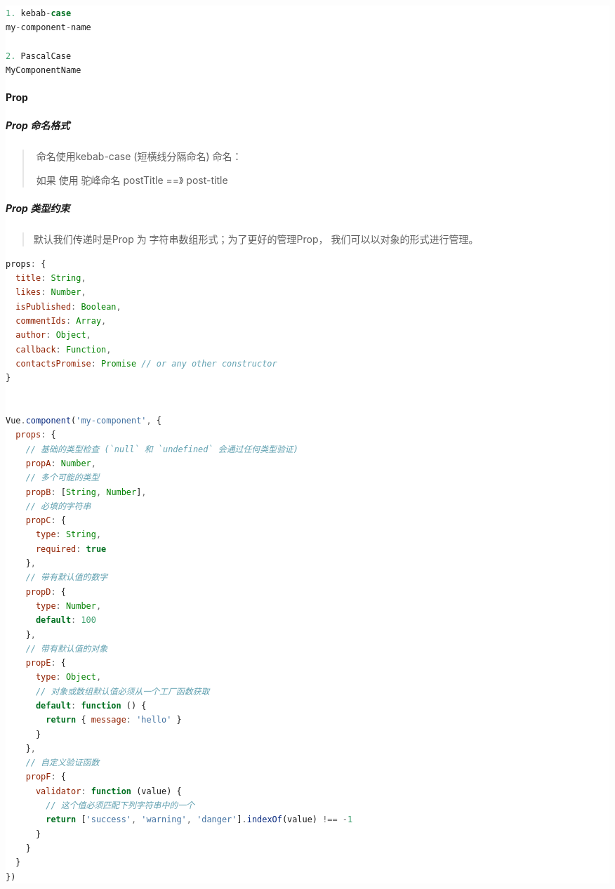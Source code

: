 ```js
1. kebab-case
my-component-name

2. PascalCase
MyComponentName
```

#### Prop

##### Prop 命名格式

> ​	命名使用kebab-case (短横线分隔命名) 命名：
>
> ​	如果 使用 驼峰命名  postTitle ==》 post-title

##### Prop  类型约束

> 默认我们传递时是Prop 为 字符串数组形式；为了更好的管理Prop， 我们可以以对象的形式进行管理。

```js
props: {
  title: String,
  likes: Number,
  isPublished: Boolean,
  commentIds: Array,
  author: Object,
  callback: Function,
  contactsPromise: Promise // or any other constructor
}


Vue.component('my-component', {
  props: {
    // 基础的类型检查 (`null` 和 `undefined` 会通过任何类型验证)
    propA: Number,
    // 多个可能的类型
    propB: [String, Number],
    // 必填的字符串
    propC: {
      type: String,
      required: true
    },
    // 带有默认值的数字
    propD: {
      type: Number,
      default: 100
    },
    // 带有默认值的对象
    propE: {
      type: Object,
      // 对象或数组默认值必须从一个工厂函数获取
      default: function () {
        return { message: 'hello' }
      }
    },
    // 自定义验证函数
    propF: {
      validator: function (value) {
        // 这个值必须匹配下列字符串中的一个
        return ['success', 'warning', 'danger'].indexOf(value) !== -1
      }
    }
  }
})	
```